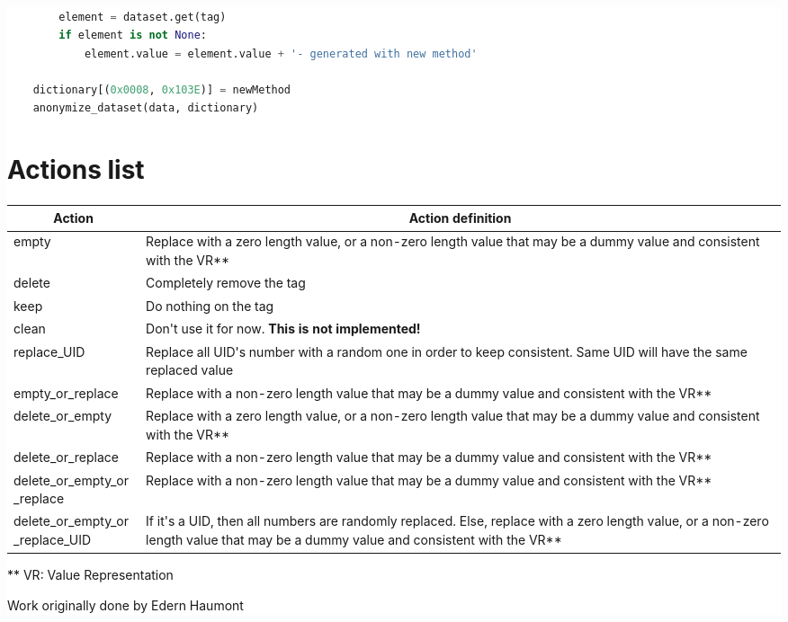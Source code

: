 ```python
        element = dataset.get(tag)
        if element is not None:
            element.value = element.value + '- generated with new method'

    dictionary[(0x0008, 0x103E)] = newMethod
    anonymize_dataset(data, dictionary)
```

# Actions list

| Action | Action definition |
| --- | --- |
| empty | Replace with a zero length value, or a non-zero length value that may be a dummy value and consistent with the VR** |
| delete | Completely remove the tag |
| keep | Do nothing on the tag |
| clean | Don't use it for now. **This is not implemented!** |
| replace_UID | Replace all UID's number with a random one in order to keep consistent. Same UID will have the same replaced value |
| empty_or_replace | Replace with a non-zero length value that may be a dummy value and consistent with the VR** |
| delete_or_empty | Replace with a zero length value, or a non-zero length value that may be a dummy value and consistent with the VR** |
| delete_or_replace | Replace with a non-zero length value that may be a dummy value and consistent with the VR** |
| delete_or_empty_or_replace | Replace with a non-zero length value that may be a dummy value and consistent with the VR** |
| delete_or_empty_or_replace_UID | If it's a UID, then all numbers are randomly replaced. Else, replace with a zero length value, or a non-zero length value that may be a dummy value and consistent with the VR** |


** VR: Value Representation

Work originally done by Edern Haumont
